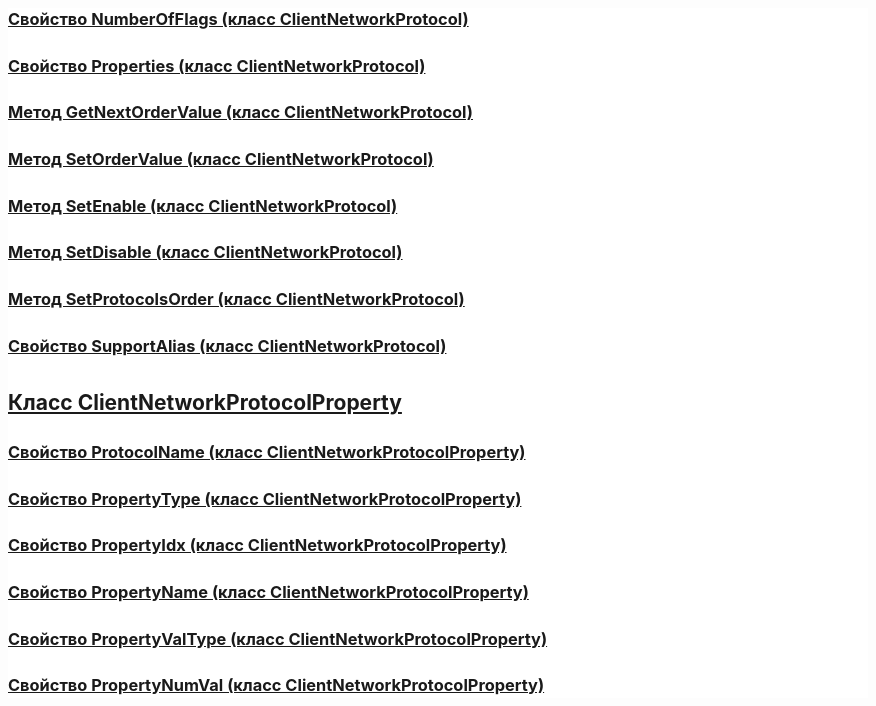 ### [Свойство NumberOfFlags (класс ClientNetworkProtocol)](../wmi-provider-configuration-classes/clientnetworkprotocol-class/numberofflags-property-clientnetworkprotocol-class.md)
### [Свойство Properties (класс ClientNetworkProtocol)](../wmi-provider-configuration-classes/clientnetworkprotocol-class/properties-property-clientnetworkprotocol-class.md)
### [Метод GetNextOrderValue (класс ClientNetworkProtocol)](../wmi-provider-configuration-classes/clientnetworkprotocol-class/getnextordervalue-method-clientnetworkprotocol-class.md)
### [Метод SetOrderValue (класс ClientNetworkProtocol)](../wmi-provider-configuration-classes/clientnetworkprotocol-class/setordervalue-method-clientnetworkprotocol-class.md)
### [Метод SetEnable (класс ClientNetworkProtocol)](../wmi-provider-configuration-classes/clientnetworkprotocol-class/setenable-method-clientnetworkprotocol-class.md)
### [Метод SetDisable (класс ClientNetworkProtocol)](../wmi-provider-configuration-classes/clientnetworkprotocol-class/setdisable-method-clientnetworkprotocol-class.md)
### [Метод SetProtocolsOrder (класс ClientNetworkProtocol)](../wmi-provider-configuration-classes/clientnetworkprotocol-class/setprotocolsorder-method-clientnetworkprotocol-class.md)
### [Свойство SupportAlias (класс ClientNetworkProtocol)](../wmi-provider-configuration-classes/clientnetworkprotocol-class/supportalias-property-clientnetworkprotocol-class.md)
## [Класс ClientNetworkProtocolProperty](../wmi-provider-configuration-classes/clientnetworkprotocolproperty-class/clientnetworkprotocolproperty-class.md)
### [Свойство ProtocolName (класс ClientNetworkProtocolProperty)](../wmi-provider-configuration-classes/clientnetworkprotocolproperty-class/protocolname-property-clientnetworkprotocolproperty-class.md)
### [Свойство PropertyType (класс ClientNetworkProtocolProperty)](../wmi-provider-configuration-classes/clientnetworkprotocolproperty-class/propertytype-property-clientnetworkprotocolproperty-class.md)
### [Свойство PropertyIdx (класс ClientNetworkProtocolProperty)](../wmi-provider-configuration-classes/clientnetworkprotocolproperty-class/propertyidx-property-clientnetworkprotocolproperty-class.md)
### [Свойство PropertyName (класс ClientNetworkProtocolProperty)](../wmi-provider-configuration-classes/clientnetworkprotocolproperty-class/propertyname-property-clientnetworkprotocolproperty-class.md)
### [Свойство PropertyValType (класс ClientNetworkProtocolProperty)](../wmi-provider-configuration-classes/clientnetworkprotocolproperty-class/propertyvaltype-property-clientnetworkprotocolproperty-class.md)
### [Свойство PropertyNumVal (класс ClientNetworkProtocolProperty)](../wmi-provider-configuration-classes/clientnetworkprotocolproperty-class/propertynumval-property-clientnetworkprotocolproperty-class.md)